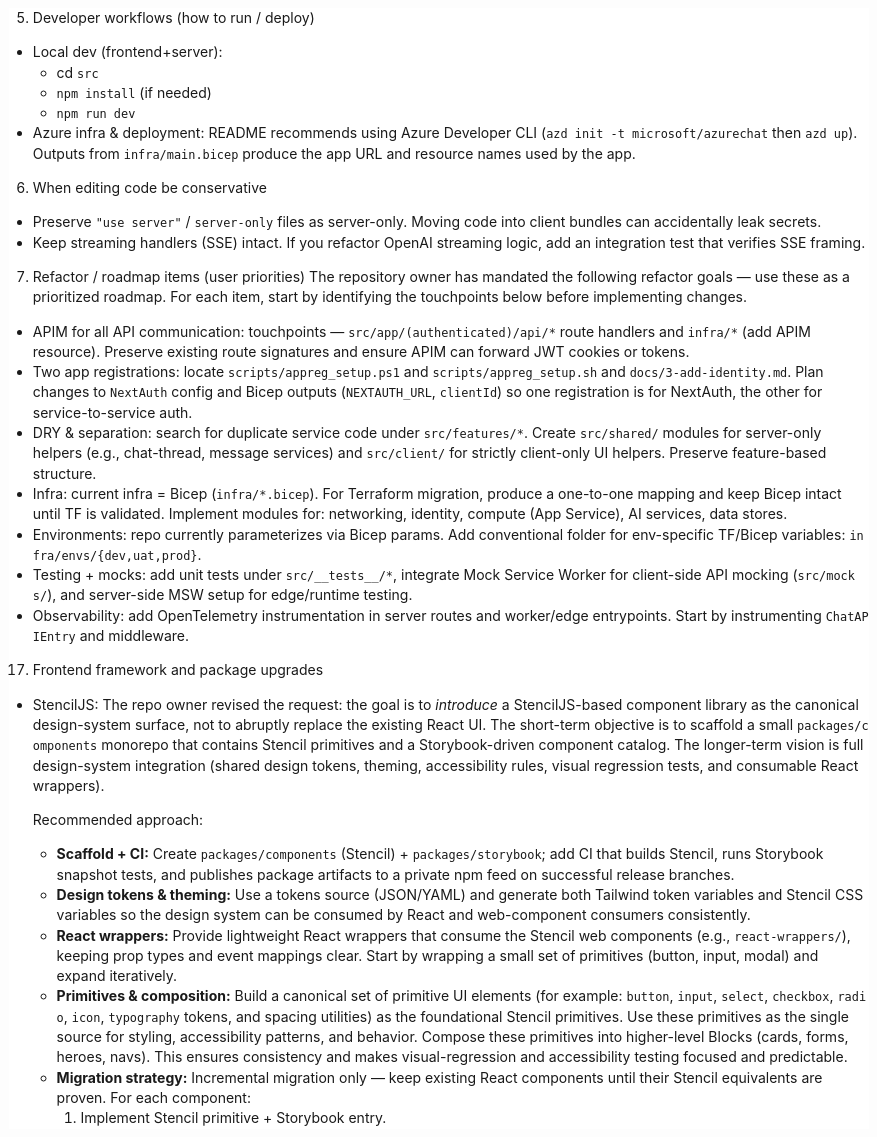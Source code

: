 5. Developer workflows (how to run / deploy)
- Local dev (frontend+server):
  - cd `src`
  - `npm install` (if needed)
  - `npm run dev`
- Azure infra & deployment: README recommends using Azure Developer CLI (`azd init -t microsoft/azurechat` then `azd up`). Outputs from `infra/main.bicep` produce the app URL and resource names used by the app.

6. When editing code be conservative
- Preserve `"use server"` / `server-only` files as server-only. Moving code into client bundles can accidentally leak secrets.
- Keep streaming handlers (SSE) intact. If you refactor OpenAI streaming logic, add an integration test that verifies SSE framing.

7. Refactor / roadmap items (user priorities)
The repository owner has mandated the following refactor goals — use these as a prioritized roadmap. For each item, start by identifying the touchpoints below before implementing changes.

- APIM for all API communication: touchpoints — `src/app/(authenticated)/api/*` route handlers and `infra/*` (add APIM resource). Preserve existing route signatures and ensure APIM can forward JWT cookies or tokens.
- Two app registrations: locate `scripts/appreg_setup.ps1` and `scripts/appreg_setup.sh` and `docs/3-add-identity.md`. Plan changes to `NextAuth` config and Bicep outputs (`NEXTAUTH_URL`, `clientId`) so one registration is for NextAuth, the other for service-to-service auth.
- DRY & separation: search for duplicate service code under `src/features/*`. Create `src/shared/` modules for server-only helpers (e.g., chat-thread, message services) and `src/client/` for strictly client-only UI helpers. Preserve feature-based structure.
- Infra: current infra = Bicep (`infra/*.bicep`). For Terraform migration, produce a one-to-one mapping and keep Bicep intact until TF is validated. Implement modules for: networking, identity, compute (App Service), AI services, data stores.
- Environments: repo currently parameterizes via Bicep params. Add conventional folder for env-specific TF/Bicep variables: `infra/envs/{dev,uat,prod}`.
- Testing + mocks: add unit tests under `src/__tests__/*`, integrate Mock Service Worker for client-side API mocking (`src/mocks/`), and server-side MSW setup for edge/runtime testing.
- Observability: add OpenTelemetry instrumentation in server routes and worker/edge entrypoints. Start by instrumenting `ChatAPIEntry` and middleware.

17. Frontend framework and package upgrades
- StencilJS: The repo owner revised the request: the goal is to *introduce* a StencilJS-based component library as the canonical design-system surface, not to abruptly replace the existing React UI. The short-term objective is to scaffold a small `packages/components` monorepo that contains Stencil primitives and a Storybook-driven component catalog. The longer-term vision is full design-system integration (shared design tokens, theming, accessibility rules, visual regression tests, and consumable React wrappers).

  Recommended approach:
  - **Scaffold + CI:** Create `packages/components` (Stencil) + `packages/storybook`; add CI that builds Stencil, runs Storybook snapshot tests, and publishes package artifacts to a private npm feed on successful release branches.
  - **Design tokens & theming:** Use a tokens source (JSON/YAML) and generate both Tailwind token variables and Stencil CSS variables so the design system can be consumed by React and web-component consumers consistently.
  - **React wrappers:** Provide lightweight React wrappers that consume the Stencil web components (e.g., `react-wrappers/`), keeping prop types and event mappings clear. Start by wrapping a small set of primitives (button, input, modal) and expand iteratively.
  - **Primitives & composition:** Build a canonical set of primitive UI elements (for example: `button`, `input`, `select`, `checkbox`, `radio`, `icon`, `typography` tokens, and spacing utilities) as the foundational Stencil primitives. Use these primitives as the single source for styling, accessibility patterns, and behavior. Compose these primitives into higher-level Blocks (cards, forms, heroes, navs). This ensures consistency and makes visual-regression and accessibility testing focused and predictable.
  - **Migration strategy:** Incremental migration only — keep existing React components until their Stencil equivalents are proven. For each component:
    1. Implement Stencil primitive + Storybook entry.